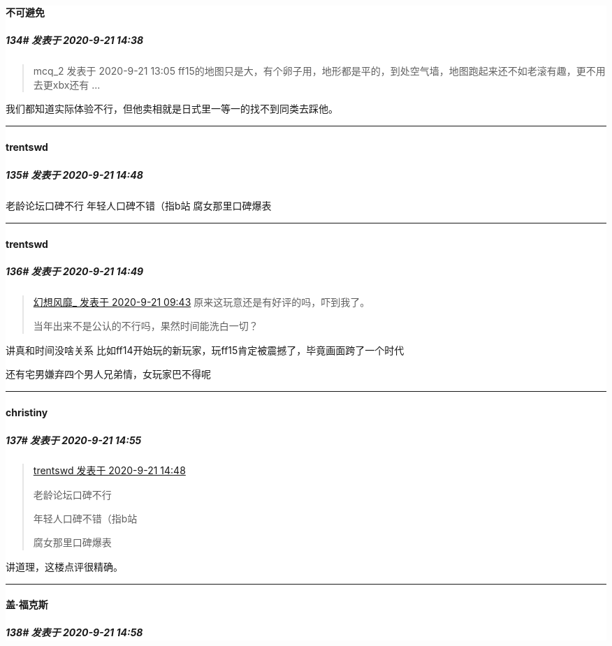 ####  不可避免  
##### 134#       发表于 2020-9-21 14:38


<blockquote>mcq_2 发表于 2020-9-21 13:05
ff15的地图只是大，有个卵子用，地形都是平的，到处空气墙，地图跑起来还不如老滚有趣，更不用去更xbx还有 ...</blockquote>
我们都知道实际体验不行，但他卖相就是日式里一等一的找不到同类去踩他。


-----

####  trentswd  
##### 135#       发表于 2020-9-21 14:48


老龄论坛口碑不行
年轻人口碑不错（指b站
腐女那里口碑爆表


-----

####  trentswd  
##### 136#       发表于 2020-9-21 14:49


<blockquote><a href="httphttps://bbs.saraba1st.com/2b/forum.php?mod=redirect&amp;goto=findpost&amp;pid=48801353&amp;ptid=1960931" target="_blank">幻想风靡_ 发表于 2020-9-21 09:43</a>
原来这玩意还是有好评的吗，吓到我了。

当年出来不是公认的不行吗，果然时间能洗白一切？</blockquote>
讲真和时间没啥关系
比如ff14开始玩的新玩家，玩ff15肯定被震撼了，毕竟画面跨了一个时代

还有宅男嫌弃四个男人兄弟情，女玩家巴不得呢


-----

####  christiny  
##### 137#       发表于 2020-9-21 14:55


<blockquote><a href="httphttps://bbs.saraba1st.com/2b/forum.php?mod=redirect&amp;goto=findpost&amp;pid=48804386&amp;ptid=1960931" target="_blank">trentswd 发表于 2020-9-21 14:48</a>

老龄论坛口碑不行

年轻人口碑不错（指b站

腐女那里口碑爆表</blockquote>
讲道理，这楼点评很精确。


-----

####  盖·福克斯  
##### 138#       发表于 2020-9-21 14:58
